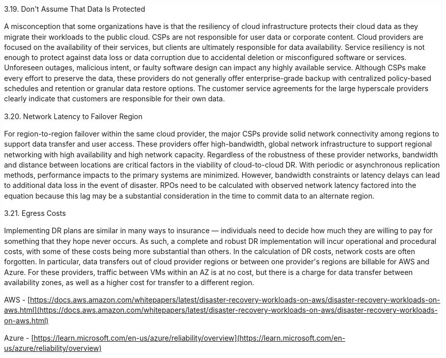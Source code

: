 3.19. Don't Assume That Data Is Protected

A misconception that some organizations have is that the resiliency of cloud infrastructure protects their cloud data as they migrate their workloads to the public cloud. CSPs are not responsible for user data or corporate content. Cloud providers are focused on the availability of their services, but clients are ultimately responsible for data availability. Service resiliency is not enough to protect against data loss or data corruption due to accidental deletion or misconfigured software or services. Unforeseen outages, malicious intent, or faulty software design can impact any highly available service. Although CSPs make every effort to preserve the data, these providers do not generally offer enterprise-grade backup with centralized policy-based schedules and retention or granular data restore options.
 The customer service agreements for the large hyperscale providers clearly indicate that customers are responsible for their own data.

3.20. Network Latency to Failover Region

For region-to-region failover within the same cloud provider, the major CSPs provide solid network connectivity among regions to support data transfer and user access. These providers offer high-bandwidth, global network infrastructure to support regional networking with high availability and high network capacity.
 Regardless of the robustness of these provider networks, bandwidth and distance between locations are critical factors in the viability of cloud-to-cloud DR. With periodic or asynchronous replication methods, performance impacts to the primary systems are minimized. However, bandwidth constraints or latency delays can lead to additional data loss in the event of disaster. RPOs need to be calculated with observed network latency factored into the equation because this lag may be a substantial consideration in the time to commit data to an alternate region.

3.21. Egress Costs

Implementing DR plans are similar in many ways to insurance — individuals need to decide how much they are willing to pay for something that they hope never occurs. As such, a complete and robust DR implementation will incur operational and procedural costs, with some of these costs being more substantial than others. In the calculation of DR costs, network costs are often forgotten. In particular, data transfers out of cloud provider regions or between one provider's regions are billable for AWS and Azure. For these providers, traffic between VMs within an AZ is at no cost, but there is a charge for data transfer between availability zones, as well as a higher cost for transfer to a different region.

AWS - [https://docs.aws.amazon.com/whitepapers/latest/disaster-recovery-workloads-on-aws/disaster-recovery-workloads-on-aws.html](https://docs.aws.amazon.com/whitepapers/latest/disaster-recovery-workloads-on-aws/disaster-recovery-workloads-on-aws.html)

Azure - [https://learn.microsoft.com/en-us/azure/reliability/overview](https://learn.microsoft.com/en-us/azure/reliability/overview)

